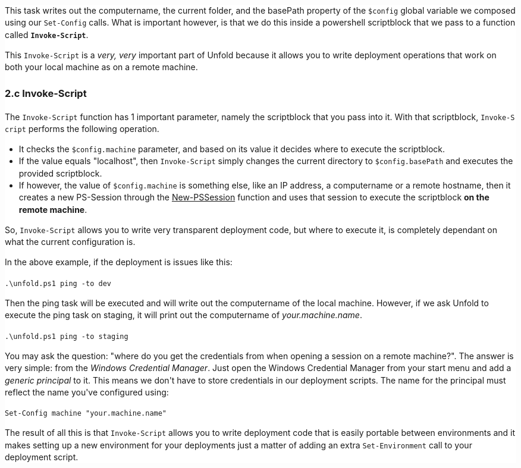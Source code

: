 This task writes out the computername, the current folder, and the basePath property of the `$config` global variable we composed
using our `Set-Config` calls. What is important  however, is that we do this inside a powershell scriptblock that we pass to a
function called **`Invoke-Script`**.

This `Invoke-Script` is a _very, very_ important part of Unfold because it allows you to write deployment operations that work on
both your local machine as on a remote machine.

### 2.c Invoke-Script
The `Invoke-Script` function has 1 important parameter, namely the scriptblock that you pass into it. With that scriptblock, 
`Invoke-Script` performs the following operation.

* It checks the `$config.machine` parameter, and based on its value it decides where to execute the scriptblock.
* If the value equals "localhost", then `Invoke-Script` simply changes the current directory to `$config.basePath` and
  executes the provided scriptblock.
* If however, the value of `$config.machine` is something else, like an IP address, a computername or a remote hostname, then
  it creates a new PS-Session through the [New-PSSession](http://technet.microsoft.com/en-us/library/hh849717.aspx) function 
  and uses that session to execute the scriptblock **on the remote machine**. 

So, `Invoke-Script` allows you to write very transparent deployment code, but where to execute it, is completely dependant on
what the current configuration is.

In the above example, if the deployment is issues like this: 

    .\unfold.ps1 ping -to dev

Then the ping task will be executed and will write out the computername of the local machine. However, if we ask Unfold to
execute the ping task on staging, it will print out the computername of *your.machine.name*.

    .\unfold.ps1 ping -to staging

You may ask the question: "where do you get the credentials from when opening a session on a remote machine?". The answer is 
very simple: from the *Windows Credential Manager*. Just open the Windows Credential Manager from your start menu and 
add a _generic principal_ to it. This means we don't have to store credentials in our deployment scripts. 
The name for the principal must reflect the name you've configured using:

``` posh
Set-Config machine "your.machine.name"
```

The result of all this is that `Invoke-Script` allows you to write deployment code that is easily portable between environments and it makes setting up
a new environment for your deployments just a matter of adding an extra `Set-Environment` call to your deployment script.
